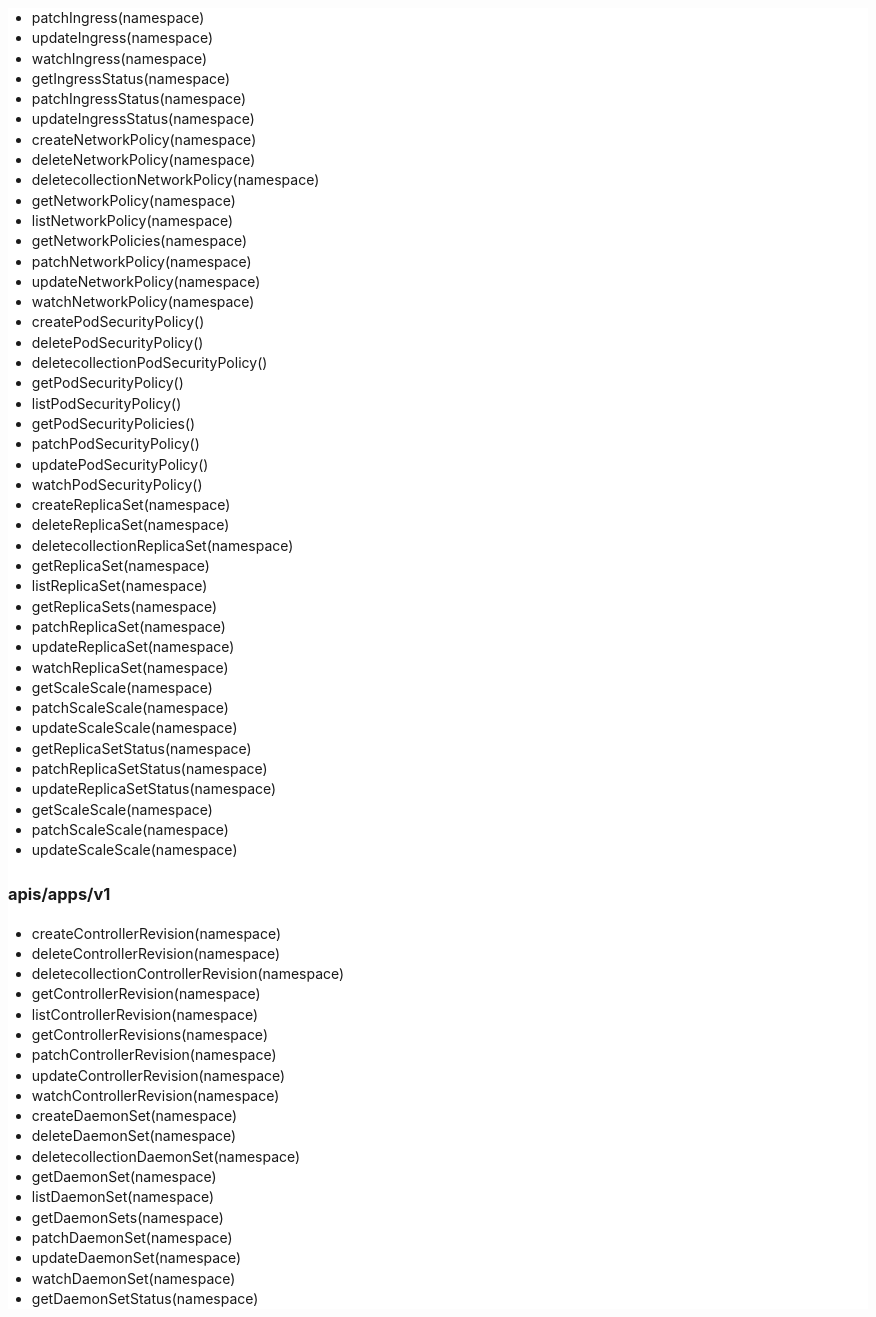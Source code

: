 - patchIngress(namespace)
- updateIngress(namespace)
- watchIngress(namespace)
- getIngressStatus(namespace)
- patchIngressStatus(namespace)
- updateIngressStatus(namespace)
- createNetworkPolicy(namespace)
- deleteNetworkPolicy(namespace)
- deletecollectionNetworkPolicy(namespace)
- getNetworkPolicy(namespace)
- listNetworkPolicy(namespace)
- getNetworkPolicies(namespace)
- patchNetworkPolicy(namespace)
- updateNetworkPolicy(namespace)
- watchNetworkPolicy(namespace)
- createPodSecurityPolicy()
- deletePodSecurityPolicy()
- deletecollectionPodSecurityPolicy()
- getPodSecurityPolicy()
- listPodSecurityPolicy()
- getPodSecurityPolicies()
- patchPodSecurityPolicy()
- updatePodSecurityPolicy()
- watchPodSecurityPolicy()
- createReplicaSet(namespace)
- deleteReplicaSet(namespace)
- deletecollectionReplicaSet(namespace)
- getReplicaSet(namespace)
- listReplicaSet(namespace)
- getReplicaSets(namespace)
- patchReplicaSet(namespace)
- updateReplicaSet(namespace)
- watchReplicaSet(namespace)
- getScaleScale(namespace)
- patchScaleScale(namespace)
- updateScaleScale(namespace)
- getReplicaSetStatus(namespace)
- patchReplicaSetStatus(namespace)
- updateReplicaSetStatus(namespace)
- getScaleScale(namespace)
- patchScaleScale(namespace)
- updateScaleScale(namespace)

### apis/apps/v1

- createControllerRevision(namespace)
- deleteControllerRevision(namespace)
- deletecollectionControllerRevision(namespace)
- getControllerRevision(namespace)
- listControllerRevision(namespace)
- getControllerRevisions(namespace)
- patchControllerRevision(namespace)
- updateControllerRevision(namespace)
- watchControllerRevision(namespace)
- createDaemonSet(namespace)
- deleteDaemonSet(namespace)
- deletecollectionDaemonSet(namespace)
- getDaemonSet(namespace)
- listDaemonSet(namespace)
- getDaemonSets(namespace)
- patchDaemonSet(namespace)
- updateDaemonSet(namespace)
- watchDaemonSet(namespace)
- getDaemonSetStatus(namespace)